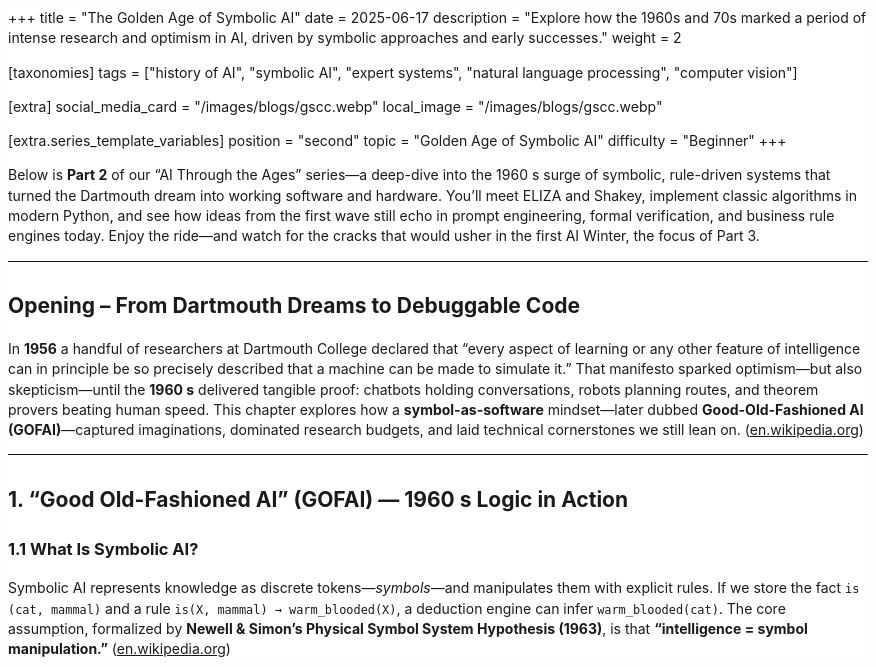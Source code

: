 +++
title = "The Golden Age of Symbolic AI"
date = 2025-06-17
description = "Explore how the 1960s and 70s marked a period of intense research and optimism in AI, driven by symbolic approaches and early successes."
weight = 2

[taxonomies]
tags = ["history of AI", "symbolic AI", "expert systems", "natural language processing", "computer vision"]

[extra]
social_media_card = "/images/blogs/gscc.webp"
local_image = "/images/blogs/gscc.webp"

[extra.series_template_variables]
position = "second"
topic = "Golden Age of Symbolic AI"
difficulty = "Beginner"
+++



Below is **Part 2** of our “AI Through the Ages” series—a deep-dive into the 1960 s surge of symbolic, rule-driven systems that turned the Dartmouth dream into working software and hardware. You’ll meet ELIZA and Shakey, implement classic algorithms in modern Python, and see how ideas from the first wave still echo in prompt engineering, formal verification, and business rule engines today. Enjoy the ride—and watch for the cracks that would usher in the first AI Winter, the focus of Part 3.

---

## Opening – From Dartmouth Dreams to Debuggable Code

In **1956** a handful of researchers at Dartmouth College declared that “every aspect of learning or any other feature of intelligence can in principle be so precisely described that a machine can be made to simulate it.” That manifesto sparked optimism—but also skepticism—until the **1960 s** delivered tangible proof: chatbots holding conversations, robots planning routes, and theorem provers beating human speed. This chapter explores how a **symbol-as-software** mindset—later dubbed **Good-Old-Fashioned AI (GOFAI)**—captured imaginations, dominated research budgets, and laid technical cornerstones we still lean on. ([en.wikipedia.org][1])

---

## 1.  “Good Old-Fashioned AI” (GOFAI) — 1960 s Logic in Action

### 1.1  What Is Symbolic AI?

Symbolic AI represents knowledge as discrete tokens—*symbols*—and manipulates them with explicit rules. If we store the fact `is(cat, mammal)` and a rule `is(X, mammal) → warm_blooded(X)`, a deduction engine can infer `warm_blooded(cat)`. The core assumption, formalized by **Newell & Simon’s Physical Symbol System Hypothesis (1963)**, is that **“intelligence = symbol manipulation.”** ([en.wikipedia.org][1])


[1]: https://en.wikipedia.org/wiki/GOFAI?utm_source=odishaai.org "GOFAI"
[2]: https://en.wikipedia.org/wiki/History_of_artificial_intelligence?utm_source=odishaai.org "History of artificial intelligence"
[3]: https://drools.org/?utm_source=odishaai.org "Drools - Drools - Business Rules Management System (Java ..."
[4]: https://www.baeldung.com/drools?utm_source=odishaai.org "Introduction to Drools | Baeldung"
[5]: https://web.njit.edu/~ronkowit/eliza.html?utm_source=odishaai.org "Eliza, a chatbot therapist"
[6]: https://www.jeremymorgan.com/prompt-engineering/advanced-techniques/?utm_source=odishaai.org "Advanced Prompt Engineering - Jeremy Morgan's"
[7]: https://www.ibm.com/think/topics/chain-of-thoughts?utm_source=odishaai.org "What is chain of thought (CoT) prompting? - IBM"
[8]: https://www.wired.com/2013/09/tech-time-warp-shakey-robot?utm_source=odishaai.org "Tech Time Warp of the Week: Shakey the Robot, 1966"
[9]: https://en.wikipedia.org/wiki/Shakey_the_robot?utm_source=odishaai.org "Shakey the robot - Wikipedia"
[10]: https://en.wikipedia.org/wiki/Breadth-first_search?utm_source=odishaai.org "Breadth-first search - Wikipedia"
[11]: https://modl.ai/chess/?utm_source=odishaai.org "History of AI in Games - Chess"
[12]: https://medium.com/%40mh3shahzad/early-symbolic-ai-the-1960s-to-1970s-rule-based-systems-befa1a1be2fd?utm_source=odishaai.org "Early Symbolic AI: The 1960s to 1970s — Rule-based Systems"
[13]: https://github.com/Dicklesworthstone/the_lighthill_debate_on_ai?utm_source=odishaai.org "The Lighthill Debate on AI from 1973: An Introduction and Transcript"
[14]: https://learnprompting.org/docs/advanced/decomposition/plan_and_solve?srsltid=AfmBOopSFBTAmtvU-uVRJ94PCAeq3KbYl7HN-YBQUy-fVzsJW9qj743X&utm_source=odishaai.org "Plan-and-Solve Prompting: Improving Reasoning and Reducing Errors"
[15]: https://docs.drools.org/8.38.0.Final/drools-docs/docs-website/drools/rule-engine/index.html?utm_source=odishaai.org "Drools rule engine"
[16]: https://cacm.acm.org/research/when-satisfiability-solving-meets-symbolic-computation/?utm_source=odishaai.org "When Satisfiability Solving Meets Symbolic Computation"
[17]: https://www.linkedin.com/pulse/evolution-formal-verification-from-theory-industry-nilizadeh-ph-d--wpm7e?utm_source=odishaai.org "The Evolution of Formal Verification: From Theory to Industry and ..."
[18]: https://wiki.aiisc.ai/index.php?title=Neurosymbolic_Artificial_Intelligence_Research_at_AIISC&utm_source=odishaai.org "Neurosymbolic Artificial Intelligence Research at AIISC - Knoesis wiki"
[19]: https://economictimes.indiatimes.com/tech/artificial-intelligence/from-lab-to-launch-academics-across-india-explore-the-deeper-potential-of-ai/articleshow/120909156.cms?utm_source=odishaai.org "From lab to launch? Academics across India explore the deeper potential of AI"
[20]: https://www.moneycontrol.com/news/trends/lifestyle-trends/when-the-ibm-1620-computer-arrived-at-iit-kanpur-against-all-odds-to-open-many-windows-9651501.html?utm_source=odishaai.org "When the IBM 1620 computer arrived at IIT Kanpur against all odds ..."
[21]: https://en.wikipedia.org/wiki/Tata_Consultancy_Services?utm_source=odishaai.org "Tata Consultancy Services - Wikipedia"